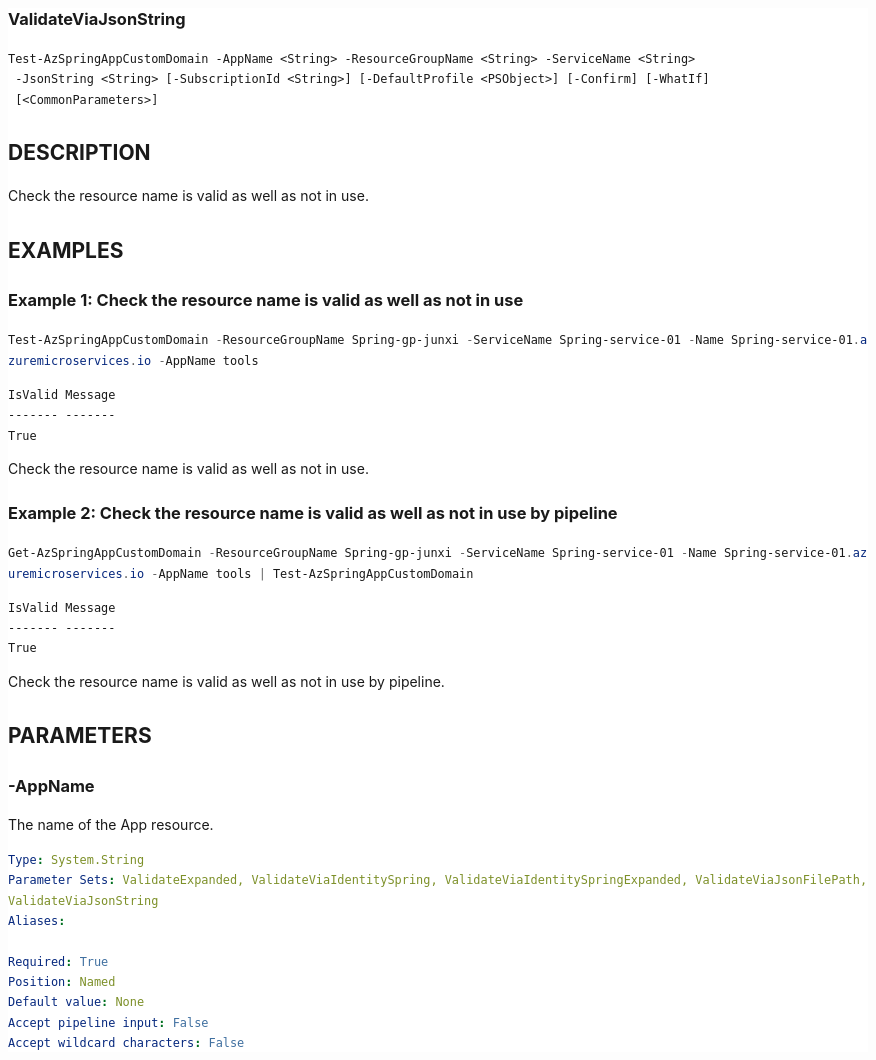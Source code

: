### ValidateViaJsonString
```
Test-AzSpringAppCustomDomain -AppName <String> -ResourceGroupName <String> -ServiceName <String>
 -JsonString <String> [-SubscriptionId <String>] [-DefaultProfile <PSObject>] [-Confirm] [-WhatIf]
 [<CommonParameters>]
```

## DESCRIPTION
Check the resource name is valid as well as not in use.

## EXAMPLES

### Example 1: Check the resource name is valid as well as not in use
```powershell
Test-AzSpringAppCustomDomain -ResourceGroupName Spring-gp-junxi -ServiceName Spring-service-01 -Name Spring-service-01.azuremicroservices.io -AppName tools
```

```output
IsValid Message
------- -------
True
```

Check the resource name is valid as well as not in use.

### Example 2: Check the resource name is valid as well as not in use by pipeline
```powershell
Get-AzSpringAppCustomDomain -ResourceGroupName Spring-gp-junxi -ServiceName Spring-service-01 -Name Spring-service-01.azuremicroservices.io -AppName tools | Test-AzSpringAppCustomDomain
```

```output
IsValid Message
------- -------
True
```

Check the resource name is valid as well as not in use by pipeline.

## PARAMETERS

### -AppName
The name of the App resource.

```yaml
Type: System.String
Parameter Sets: ValidateExpanded, ValidateViaIdentitySpring, ValidateViaIdentitySpringExpanded, ValidateViaJsonFilePath, ValidateViaJsonString
Aliases:

Required: True
Position: Named
Default value: None
Accept pipeline input: False
Accept wildcard characters: False
```
